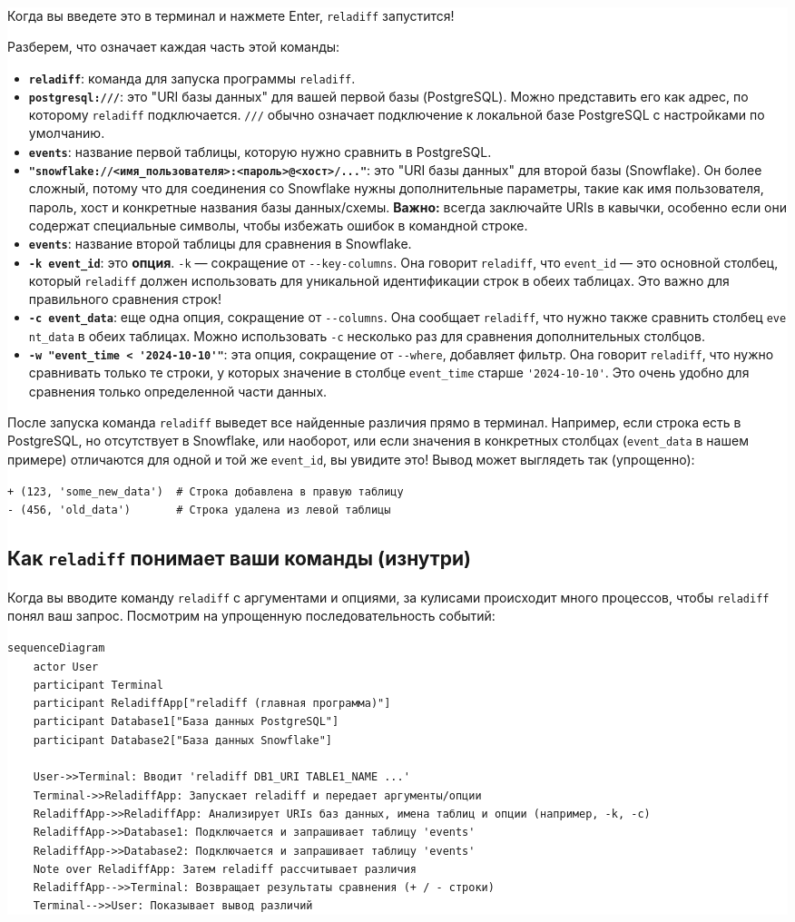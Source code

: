 Когда вы введете это в терминал и нажмете Enter, `reladiff` запустится!

Разберем, что означает каждая часть этой команды:

* **`reladiff`**: команда для запуска программы `reladiff`.
* **`postgresql:///`**: это "URI базы данных" для вашей первой базы (PostgreSQL). Можно представить его как адрес, по которому `reladiff` подключается. `///` обычно означает подключение к локальной базе PostgreSQL с настройками по умолчанию.
* **`events`**: название первой таблицы, которую нужно сравнить в PostgreSQL.
* **`"snowflake://<имя_пользователя>:<пароль>@<хост>/..."`**: это "URI базы данных" для второй базы (Snowflake). Он более сложный, потому что для соединения со Snowflake нужны дополнительные параметры, такие как имя пользователя, пароль, хост и конкретные названия базы данных/схемы. **Важно:** всегда заключайте URIs в кавычки, особенно если они содержат специальные символы, чтобы избежать ошибок в командной строке.
* **`events`**: название второй таблицы для сравнения в Snowflake.
* **`-k event_id`**: это **опция**. `-k` — сокращение от `--key-columns`. Она говорит `reladiff`, что `event_id` — это основной столбец, который `reladiff` должен использовать для уникальной идентификации строк в обеих таблицах. Это важно для правильного сравнения строк!
* **`-c event_data`**: еще одна опция, сокращение от `--columns`. Она сообщает `reladiff`, что нужно также сравнить столбец `event_data` в обеих таблицах. Можно использовать `-c` несколько раз для сравнения дополнительных столбцов.
* **`-w "event_time < '2024-10-10'"`**: эта опция, сокращение от `--where`, добавляет фильтр. Она говорит `reladiff`, что нужно сравнивать только те строки, у которых значение в столбце `event_time` старше `'2024-10-10'`. Это очень удобно для сравнения только определенной части данных.

После запуска команда `reladiff` выведет все найденные различия прямо в терминал. Например, если строка есть в PostgreSQL, но отсутствует в Snowflake, или наоборот, или если значения в конкретных столбцах (`event_data` в нашем примере) отличаются для одной и той же `event_id`, вы увидите это! Вывод может выглядеть так (упрощенно):

```
+ (123, 'some_new_data')  # Строка добавлена в правую таблицу
- (456, 'old_data')       # Строка удалена из левой таблицы
```

## Как `reladiff` понимает ваши команды (изнутри)

Когда вы вводите команду `reladiff` с аргументами и опциями, за кулисами происходит много процессов, чтобы `reladiff` понял ваш запрос. Посмотрим на упрощенную последовательность событий:

```mermaid
sequenceDiagram
    actor User
    participant Terminal
    participant ReladiffApp["reladiff (главная программа)"]
    participant Database1["База данных PostgreSQL"]
    participant Database2["База данных Snowflake"]

    User->>Terminal: Вводит 'reladiff DB1_URI TABLE1_NAME ...'
    Terminal->>ReladiffApp: Запускает reladiff и передает аргументы/опции
    ReladiffApp->>ReladiffApp: Анализирует URIs баз данных, имена таблиц и опции (например, -k, -c)
    ReladiffApp->>Database1: Подключается и запрашивает таблицу 'events'
    ReladiffApp->>Database2: Подключается и запрашивает таблицу 'events'
    Note over ReladiffApp: Затем reladiff рассчитывает различия
    ReladiffApp-->>Terminal: Возвращает результаты сравнения (+ / - строки)
    Terminal-->>User: Показывает вывод различий
```
